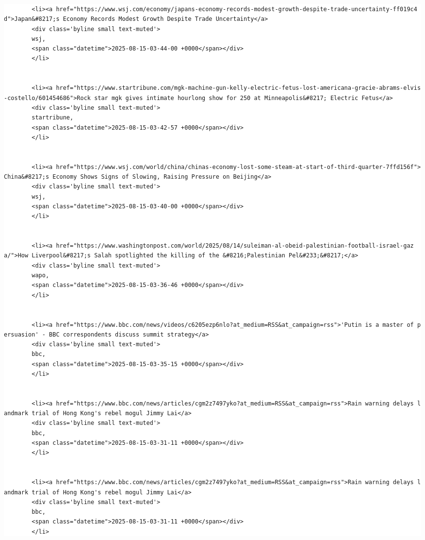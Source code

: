 
            <li><a href="https://www.wsj.com/economy/japans-economy-records-modest-growth-despite-trade-uncertainty-ff019c4d">Japan&#8217;s Economy Records Modest Growth Despite Trade Uncertainty</a>
            <div class='byline small text-muted'>
            wsj, 
            <span class="datetime">2025-08-15-03-44-00 +0000</span></div>
            </li>
        

            <li><a href="https://www.startribune.com/mgk-machine-gun-kelly-electric-fetus-lost-americana-gracie-abrams-elvis-costello/601454686">Rock star mgk gives intimate hourlong show for 250 at Minneapolis&#8217; Electric Fetus</a>
            <div class='byline small text-muted'>
            startribune, 
            <span class="datetime">2025-08-15-03-42-57 +0000</span></div>
            </li>
        

            <li><a href="https://www.wsj.com/world/china/chinas-economy-lost-some-steam-at-start-of-third-quarter-7ffd156f">China&#8217;s Economy Shows Signs of Slowing, Raising Pressure on Beijing</a>
            <div class='byline small text-muted'>
            wsj, 
            <span class="datetime">2025-08-15-03-40-00 +0000</span></div>
            </li>
        

            <li><a href="https://www.washingtonpost.com/world/2025/08/14/suleiman-al-obeid-palestinian-football-israel-gaza/">How Liverpool&#8217;s Salah spotlighted the killing of the &#8216;Palestinian Pel&#233;&#8217;</a>
            <div class='byline small text-muted'>
            wapo, 
            <span class="datetime">2025-08-15-03-36-46 +0000</span></div>
            </li>
        

            <li><a href="https://www.bbc.com/news/videos/c6205ezp6nlo?at_medium=RSS&at_campaign=rss">'Putin is a master of persuasion' - BBC correspondents discuss summit strategy</a>
            <div class='byline small text-muted'>
            bbc, 
            <span class="datetime">2025-08-15-03-35-15 +0000</span></div>
            </li>
        

            <li><a href="https://www.bbc.com/news/articles/cgm2z7497yko?at_medium=RSS&at_campaign=rss">Rain warning delays landmark trial of Hong Kong's rebel mogul Jimmy Lai</a>
            <div class='byline small text-muted'>
            bbc, 
            <span class="datetime">2025-08-15-03-31-11 +0000</span></div>
            </li>
        

            <li><a href="https://www.bbc.com/news/articles/cgm2z7497yko?at_medium=RSS&at_campaign=rss">Rain warning delays landmark trial of Hong Kong's rebel mogul Jimmy Lai</a>
            <div class='byline small text-muted'>
            bbc, 
            <span class="datetime">2025-08-15-03-31-11 +0000</span></div>
            </li>
        